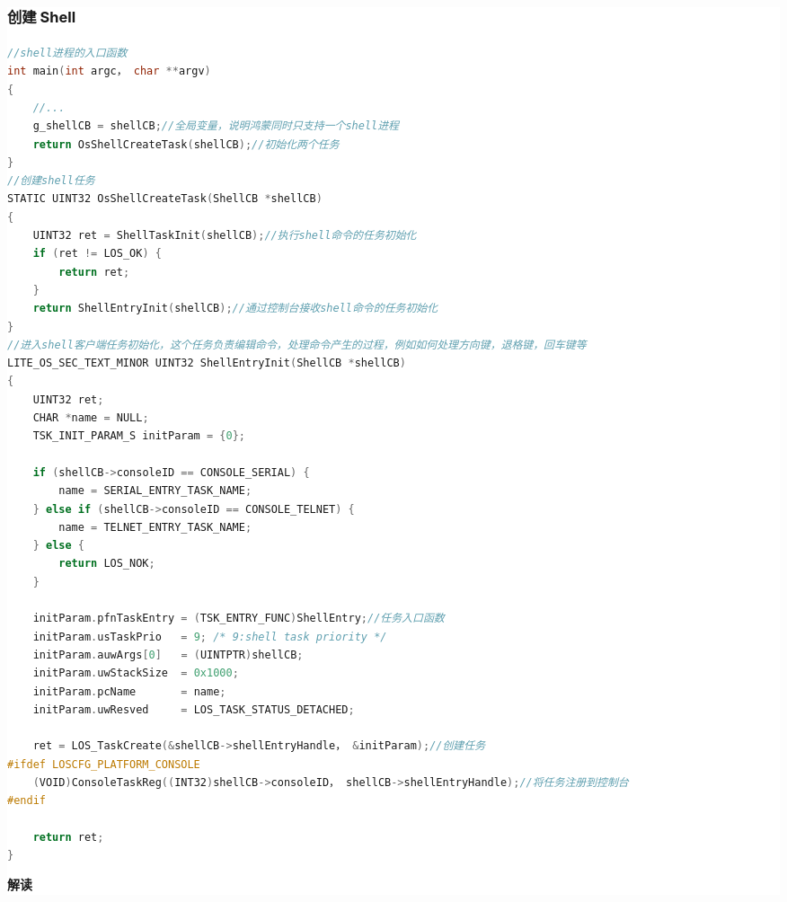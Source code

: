 ### 创建 Shell

```c
//shell进程的入口函数
int main(int argc， char **argv)
{
    //...
    g_shellCB = shellCB;//全局变量，说明鸿蒙同时只支持一个shell进程
    return OsShellCreateTask(shellCB);//初始化两个任务
}
//创建shell任务
STATIC UINT32 OsShellCreateTask(ShellCB *shellCB)
{
    UINT32 ret = ShellTaskInit(shellCB);//执行shell命令的任务初始化
    if (ret != LOS_OK) {
        return ret;
    }
    return ShellEntryInit(shellCB);//通过控制台接收shell命令的任务初始化
}
//进入shell客户端任务初始化，这个任务负责编辑命令，处理命令产生的过程，例如如何处理方向键，退格键，回车键等
LITE_OS_SEC_TEXT_MINOR UINT32 ShellEntryInit(ShellCB *shellCB)
{
    UINT32 ret;
    CHAR *name = NULL;
    TSK_INIT_PARAM_S initParam = {0};

    if (shellCB->consoleID == CONSOLE_SERIAL) {
        name = SERIAL_ENTRY_TASK_NAME;
    } else if (shellCB->consoleID == CONSOLE_TELNET) {
        name = TELNET_ENTRY_TASK_NAME;
    } else {
        return LOS_NOK;
    }

    initParam.pfnTaskEntry = (TSK_ENTRY_FUNC)ShellEntry;//任务入口函数
    initParam.usTaskPrio   = 9; /* 9:shell task priority */
    initParam.auwArgs[0]   = (UINTPTR)shellCB;
    initParam.uwStackSize  = 0x1000;
    initParam.pcName       = name;
    initParam.uwResved     = LOS_TASK_STATUS_DETACHED;

    ret = LOS_TaskCreate(&shellCB->shellEntryHandle， &initParam);//创建任务
#ifdef LOSCFG_PLATFORM_CONSOLE
    (VOID)ConsoleTaskReg((INT32)shellCB->consoleID， shellCB->shellEntryHandle);//将任务注册到控制台
#endif

    return ret;
}
```

**解读**
